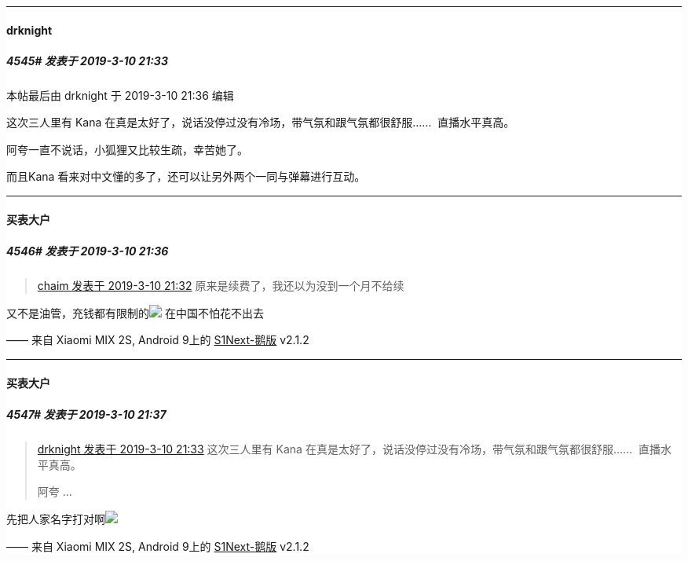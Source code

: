 

-----

####  drknight  
##### 4545#       发表于 2019-3-10 21:33



 本帖最后由 drknight 于 2019-3-10 21:36 编辑 

这次三人里有 Kana 在真是太好了，说话没停过没有冷场，带气氛和跟气氛都很舒服……  直播水平真高。

阿夸一直不说话，小狐狸又比较生疏，幸苦她了。

而且Kana 看来对中文懂的多了，还可以让另外两个一同与弹幕进行互动。







-----

####  买表大户  
##### 4546#       发表于 2019-3-10 21:36



<blockquote><a href="httphttps://bbs.saraba1st.com/2b/forum.php?mod=redirect&amp;goto=findpost&amp;pid=42860483&amp;ptid=1808327" target="_blank">chaim 发表于 2019-3-10 21:32</a>
原来是续费了，我还以为没到一个月不给续</blockquote>
又不是油管，充钱都有限制的<img src="https://static.saraba1st.com/image/smiley/face2017/065.png" referrerpolicy="no-referrer">
在中国不怕花不出去


—— 来自 Xiaomi MIX 2S, Android 9上的 [S1Next-鹅版](https://github.com/ykrank/S1-Next/releases) v2.1.2







-----

####  买表大户  
##### 4547#       发表于 2019-3-10 21:37



<blockquote><a href="httphttps://bbs.saraba1st.com/2b/forum.php?mod=redirect&amp;goto=findpost&amp;pid=42860488&amp;ptid=1808327" target="_blank">drknight 发表于 2019-3-10 21:33</a>
这次三人里有 Kana 在真是太好了，说话没停过没有冷场，带气氛和跟气氛都很舒服……  直播水平真高。

阿夸 ...</blockquote>
先把人家名字打对啊<img src="https://static.saraba1st.com/image/smiley/face2017/068.png" referrerpolicy="no-referrer">

—— 来自 Xiaomi MIX 2S, Android 9上的 [S1Next-鹅版](https://github.com/ykrank/S1-Next/releases) v2.1.2




